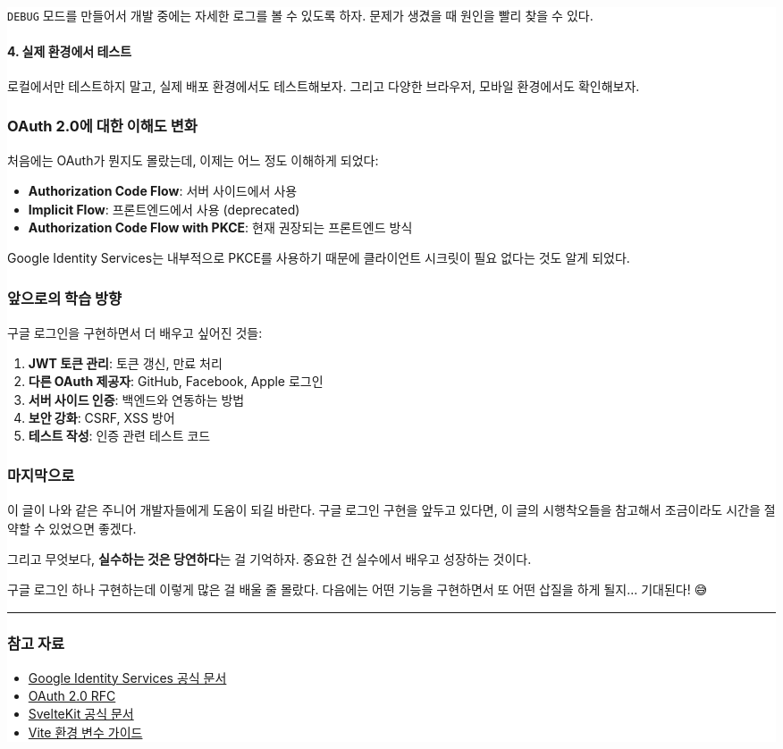 `DEBUG` 모드를 만들어서 개발 중에는 자세한 로그를 볼 수 있도록 하자. 문제가 생겼을 때 원인을 빨리 찾을 수 있다.

#### 4. 실제 환경에서 테스트

로컬에서만 테스트하지 말고, 실제 배포 환경에서도 테스트해보자. 그리고 다양한 브라우저, 모바일 환경에서도 확인해보자.

### OAuth 2.0에 대한 이해도 변화

처음에는 OAuth가 뭔지도 몰랐는데, 이제는 어느 정도 이해하게 되었다:

- **Authorization Code Flow**: 서버 사이드에서 사용
- **Implicit Flow**: 프론트엔드에서 사용 (deprecated)
- **Authorization Code Flow with PKCE**: 현재 권장되는 프론트엔드 방식

Google Identity Services는 내부적으로 PKCE를 사용하기 때문에 클라이언트 시크릿이 필요 없다는 것도 알게 되었다.

### 앞으로의 학습 방향

구글 로그인을 구현하면서 더 배우고 싶어진 것들:

1. **JWT 토큰 관리**: 토큰 갱신, 만료 처리
2. **다른 OAuth 제공자**: GitHub, Facebook, Apple 로그인
3. **서버 사이드 인증**: 백엔드와 연동하는 방법
4. **보안 강화**: CSRF, XSS 방어
5. **테스트 작성**: 인증 관련 테스트 코드

### 마지막으로

이 글이 나와 같은 주니어 개발자들에게 도움이 되길 바란다. 구글 로그인 구현을 앞두고 있다면, 이 글의 시행착오들을 참고해서 조금이라도 시간을 절약할 수 있었으면 좋겠다.

그리고 무엇보다, **실수하는 것은 당연하다**는 걸 기억하자. 중요한 건 실수에서 배우고 성장하는 것이다.

구글 로그인 하나 구현하는데 이렇게 많은 걸 배울 줄 몰랐다. 다음에는 어떤 기능을 구현하면서 또 어떤 삽질을 하게 될지... 기대된다! 😅

---

### 참고 자료

- [Google Identity Services 공식 문서](https://developers.google.com/identity/gsi/web/guides/overview)
- [OAuth 2.0 RFC](https://tools.ietf.org/html/rfc6749)
- [SvelteKit 공식 문서](https://kit.svelte.dev/)
- [Vite 환경 변수 가이드](https://vitejs.dev/guide/env-and-mode.html)
